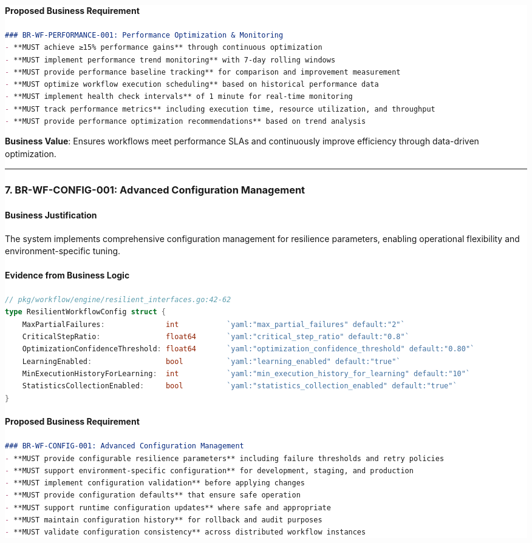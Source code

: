 #### **Proposed Business Requirement**
```markdown
### BR-WF-PERFORMANCE-001: Performance Optimization & Monitoring
- **MUST achieve ≥15% performance gains** through continuous optimization
- **MUST implement performance trend monitoring** with 7-day rolling windows
- **MUST provide performance baseline tracking** for comparison and improvement measurement
- **MUST optimize workflow execution scheduling** based on historical performance data
- **MUST implement health check intervals** of 1 minute for real-time monitoring
- **MUST track performance metrics** including execution time, resource utilization, and throughput
- **MUST provide performance optimization recommendations** based on trend analysis
```

**Business Value**: Ensures workflows meet performance SLAs and continuously improve efficiency through data-driven optimization.

---

### **7. BR-WF-CONFIG-001: Advanced Configuration Management**

#### **Business Justification**
The system implements comprehensive configuration management for resilience parameters, enabling operational flexibility and environment-specific tuning.

#### **Evidence from Business Logic**
```go
// pkg/workflow/engine/resilient_interfaces.go:42-62
type ResilientWorkflowConfig struct {
    MaxPartialFailures:              int           `yaml:"max_partial_failures" default:"2"`
    CriticalStepRatio:               float64       `yaml:"critical_step_ratio" default:"0.8"`
    OptimizationConfidenceThreshold: float64       `yaml:"optimization_confidence_threshold" default:"0.80"`
    LearningEnabled:                 bool          `yaml:"learning_enabled" default:"true"`
    MinExecutionHistoryForLearning:  int           `yaml:"min_execution_history_for_learning" default:"10"`
    StatisticsCollectionEnabled:     bool          `yaml:"statistics_collection_enabled" default:"true"`
}
```

#### **Proposed Business Requirement**
```markdown
### BR-WF-CONFIG-001: Advanced Configuration Management
- **MUST provide configurable resilience parameters** including failure thresholds and retry policies
- **MUST support environment-specific configuration** for development, staging, and production
- **MUST implement configuration validation** before applying changes
- **MUST provide configuration defaults** that ensure safe operation
- **MUST support runtime configuration updates** where safe and appropriate
- **MUST maintain configuration history** for rollback and audit purposes
- **MUST validate configuration consistency** across distributed workflow instances
```
